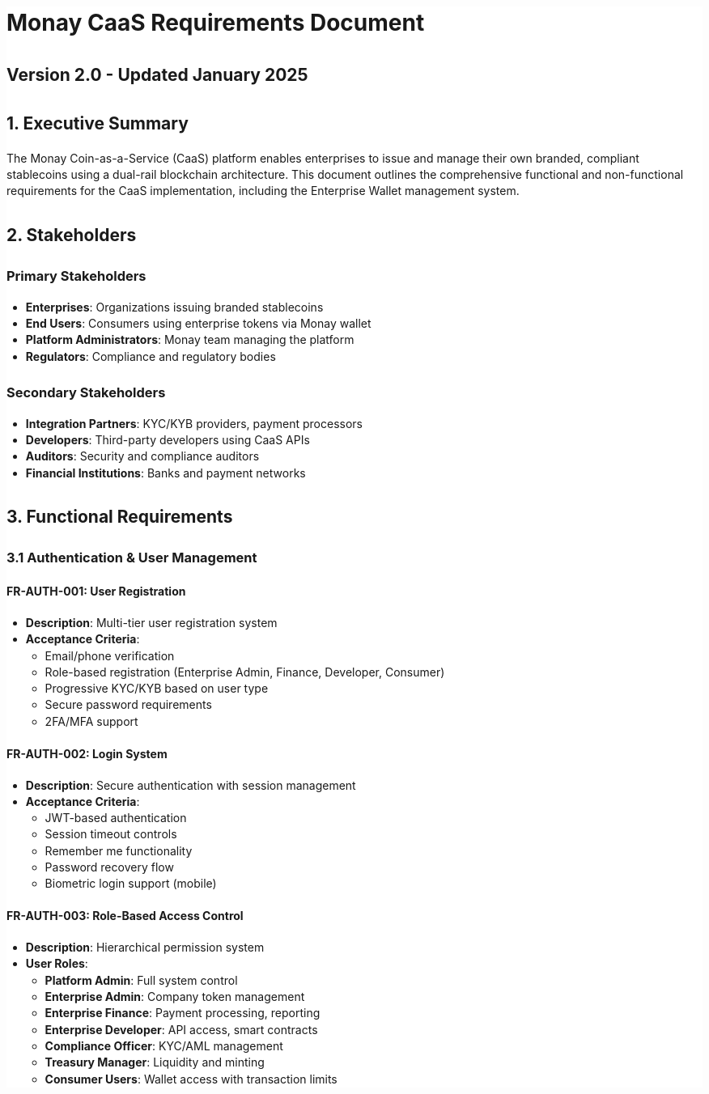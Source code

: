 # Monay CaaS Requirements Document
## Version 2.0 - Updated January 2025

## 1. Executive Summary

The Monay Coin-as-a-Service (CaaS) platform enables enterprises to issue and manage their own branded, compliant stablecoins using a dual-rail blockchain architecture. This document outlines the comprehensive functional and non-functional requirements for the CaaS implementation, including the Enterprise Wallet management system.

## 2. Stakeholders

### Primary Stakeholders
- **Enterprises**: Organizations issuing branded stablecoins
- **End Users**: Consumers using enterprise tokens via Monay wallet
- **Platform Administrators**: Monay team managing the platform
- **Regulators**: Compliance and regulatory bodies

### Secondary Stakeholders
- **Integration Partners**: KYC/KYB providers, payment processors
- **Developers**: Third-party developers using CaaS APIs
- **Auditors**: Security and compliance auditors
- **Financial Institutions**: Banks and payment networks

## 3. Functional Requirements

### 3.1 Authentication & User Management

#### FR-AUTH-001: User Registration
- **Description**: Multi-tier user registration system
- **Acceptance Criteria**:
  - Email/phone verification
  - Role-based registration (Enterprise Admin, Finance, Developer, Consumer)
  - Progressive KYC/KYB based on user type
  - Secure password requirements
  - 2FA/MFA support

#### FR-AUTH-002: Login System
- **Description**: Secure authentication with session management
- **Acceptance Criteria**:
  - JWT-based authentication
  - Session timeout controls
  - Remember me functionality
  - Password recovery flow
  - Biometric login support (mobile)

#### FR-AUTH-003: Role-Based Access Control
- **Description**: Hierarchical permission system
- **User Roles**:
  - **Platform Admin**: Full system control
  - **Enterprise Admin**: Company token management
  - **Enterprise Finance**: Payment processing, reporting
  - **Enterprise Developer**: API access, smart contracts
  - **Compliance Officer**: KYC/AML management
  - **Treasury Manager**: Liquidity and minting
  - **Consumer Users**: Wallet access with transaction limits
